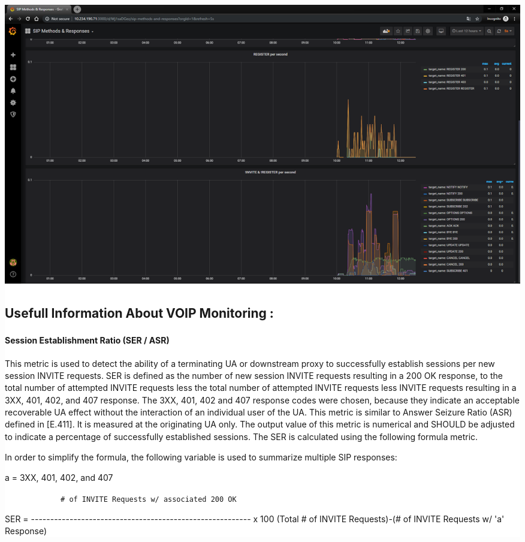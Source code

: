 ![grafana-full](../images/grafana-full.PNG)


## Usefull Information About VOIP Monitoring :

#### Session Establishment Ratio (SER / ASR) 

   This metric is used to detect the ability of a terminating UA or
   downstream proxy to successfully establish sessions per new session
   INVITE requests.  SER is defined as the number of new session INVITE
   requests resulting in a 200 OK response, to the total number of
   attempted INVITE requests less the total number of attempted INVITE
   requests less INVITE requests resulting in a 3XX, 401, 402, and 407
   response.  The 3XX, 401, 402 and 407 response codes were chosen,
   because they indicate an acceptable recoverable UA effect without the
   interaction of an individual user of the UA.  This metric is similar
   to Answer Seizure Ratio (ASR) defined in [E.411].  It is measured at
   the originating UA only.  The output value of this metric is
   numerical and SHOULD be adjusted to indicate a percentage of
   successfully established sessions.  The SER is calculated using the
   following formula metric.

   In order to simplify the formula, the following variable is used to
   summarize multiple SIP responses:

   a = 3XX, 401, 402, and 407


                 # of INVITE Requests w/ associated 200 OK
   SER = --------------------------------------------------------- x 100
     (Total # of INVITE Requests)-(# of INVITE Requests w/ 'a' Response)
